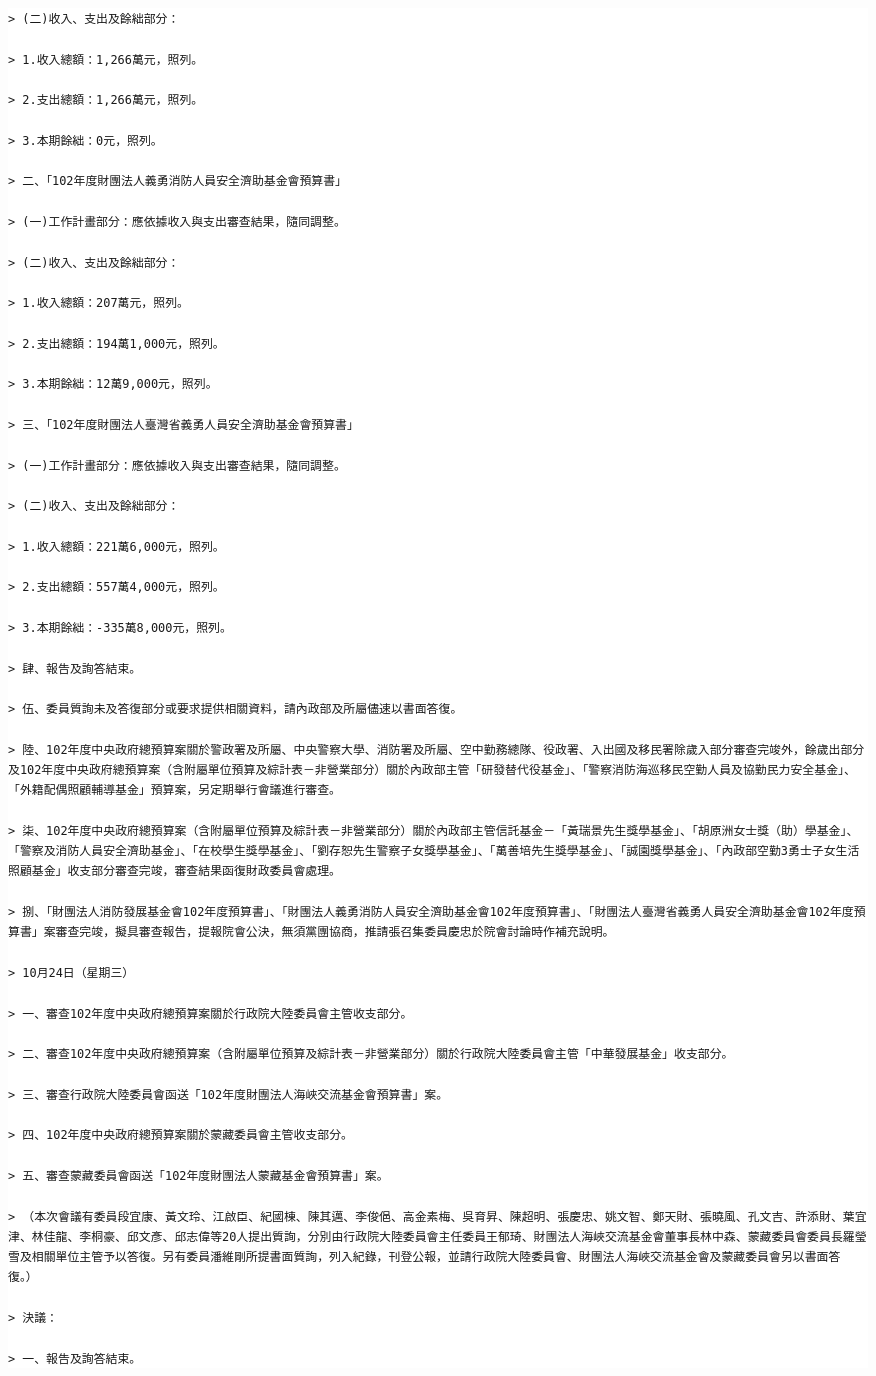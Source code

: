     > (二)收入、支出及餘絀部分：

    > 1.收入總額：1,266萬元，照列。

    > 2.支出總額：1,266萬元，照列。

    > 3.本期餘絀：0元，照列。

    > 二、「102年度財團法人義勇消防人員安全濟助基金會預算書」

    > (一)工作計畫部分：應依據收入與支出審查結果，隨同調整。

    > (二)收入、支出及餘絀部分：

    > 1.收入總額：207萬元，照列。

    > 2.支出總額：194萬1,000元，照列。

    > 3.本期餘絀：12萬9,000元，照列。

    > 三、「102年度財團法人臺灣省義勇人員安全濟助基金會預算書」

    > (一)工作計畫部分：應依據收入與支出審查結果，隨同調整。

    > (二)收入、支出及餘絀部分：

    > 1.收入總額：221萬6,000元，照列。

    > 2.支出總額：557萬4,000元，照列。

    > 3.本期餘絀：-335萬8,000元，照列。

    > 肆、報告及詢答結束。

    > 伍、委員質詢未及答復部分或要求提供相關資料，請內政部及所屬儘速以書面答復。

    > 陸、102年度中央政府總預算案關於警政署及所屬、中央警察大學、消防署及所屬、空中勤務總隊、役政署、入出國及移民署除歲入部分審查完竣外，餘歲出部分及102年度中央政府總預算案（含附屬單位預算及綜計表－非營業部分）關於內政部主管「研發替代役基金」、「警察消防海巡移民空勤人員及協勤民力安全基金」、「外籍配偶照顧輔導基金」預算案，另定期舉行會議進行審查。

    > 柒、102年度中央政府總預算案（含附屬單位預算及綜計表－非營業部分）關於內政部主管信託基金－「黃瑞景先生獎學基金」、「胡原洲女士獎（助）學基金」、「警察及消防人員安全濟助基金」、「在校學生獎學基金」、「劉存恕先生警察子女獎學基金」、「萬善培先生獎學基金」、「誠園獎學基金」、「內政部空勤3勇士子女生活照顧基金」收支部分審查完竣，審查結果函復財政委員會處理。

    > 捌、「財團法人消防發展基金會102年度預算書」、「財團法人義勇消防人員安全濟助基金會102年度預算書」、「財團法人臺灣省義勇人員安全濟助基金會102年度預算書」案審查完竣，擬具審查報告，提報院會公決，無須黨團協商，推請張召集委員慶忠於院會討論時作補充說明。

    > 10月24日（星期三）

    > 一、審查102年度中央政府總預算案關於行政院大陸委員會主管收支部分。

    > 二、審查102年度中央政府總預算案（含附屬單位預算及綜計表－非營業部分）關於行政院大陸委員會主管「中華發展基金」收支部分。

    > 三、審查行政院大陸委員會函送「102年度財團法人海峽交流基金會預算書」案。

    > 四、102年度中央政府總預算案關於蒙藏委員會主管收支部分。

    > 五、審查蒙藏委員會函送「102年度財團法人蒙藏基金會預算書」案。

    > （本次會議有委員段宜康、黃文玲、江啟臣、紀國棟、陳其邁、李俊俋、高金素梅、吳育昇、陳超明、張慶忠、姚文智、鄭天財、張曉風、孔文吉、許添財、葉宜津、林佳龍、李桐豪、邱文彥、邱志偉等20人提出質詢，分別由行政院大陸委員會主任委員王郁琦、財團法人海峽交流基金會董事長林中森、蒙藏委員會委員長羅瑩雪及相關單位主管予以答復。另有委員潘維剛所提書面質詢，列入紀錄，刊登公報，並請行政院大陸委員會、財團法人海峽交流基金會及蒙藏委員會另以書面答復。）

    > 決議：

    > 一、報告及詢答結束。
